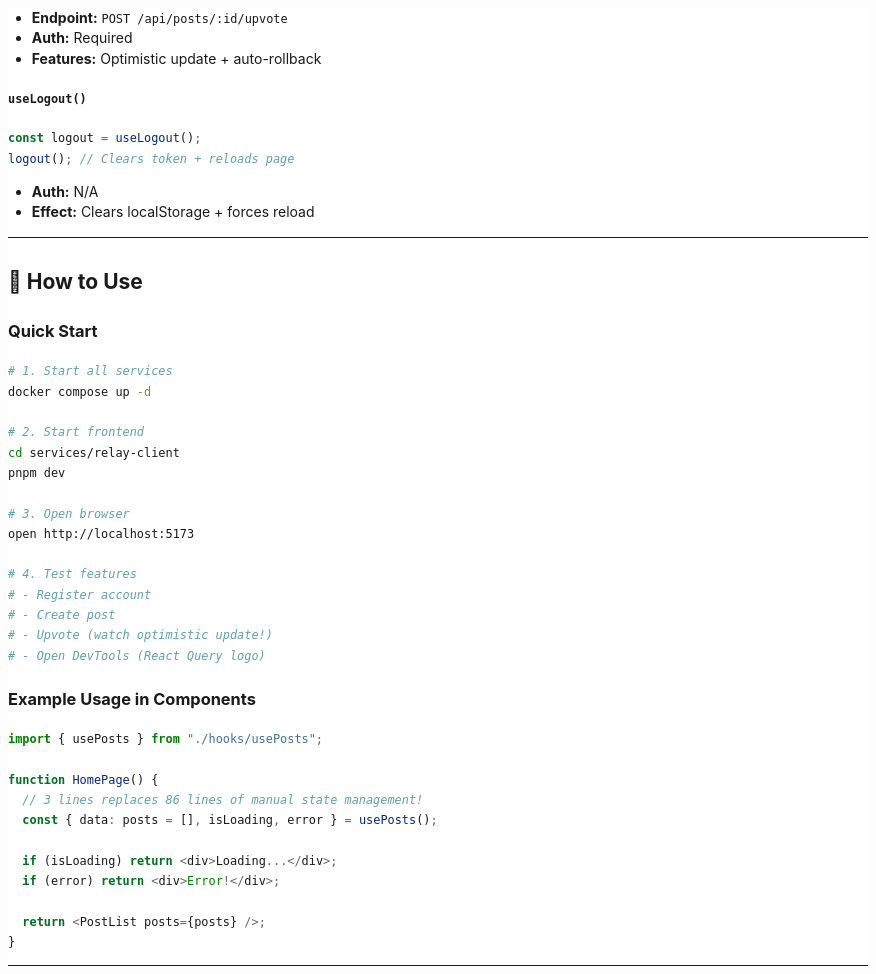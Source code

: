 - **Endpoint:** `POST /api/posts/:id/upvote`
- **Auth:** Required
- **Features:** Optimistic update + auto-rollback

#### `useLogout()`

```typescript
const logout = useLogout();
logout(); // Clears token + reloads page
```

- **Auth:** N/A
- **Effect:** Clears localStorage + forces reload

---

## 🚀 How to Use

### Quick Start

```bash
# 1. Start all services
docker compose up -d

# 2. Start frontend
cd services/relay-client
pnpm dev

# 3. Open browser
open http://localhost:5173

# 4. Test features
# - Register account
# - Create post
# - Upvote (watch optimistic update!)
# - Open DevTools (React Query logo)
```

### Example Usage in Components

```typescript
import { usePosts } from "./hooks/usePosts";

function HomePage() {
  // 3 lines replaces 86 lines of manual state management!
  const { data: posts = [], isLoading, error } = usePosts();

  if (isLoading) return <div>Loading...</div>;
  if (error) return <div>Error!</div>;

  return <PostList posts={posts} />;
}
```

---